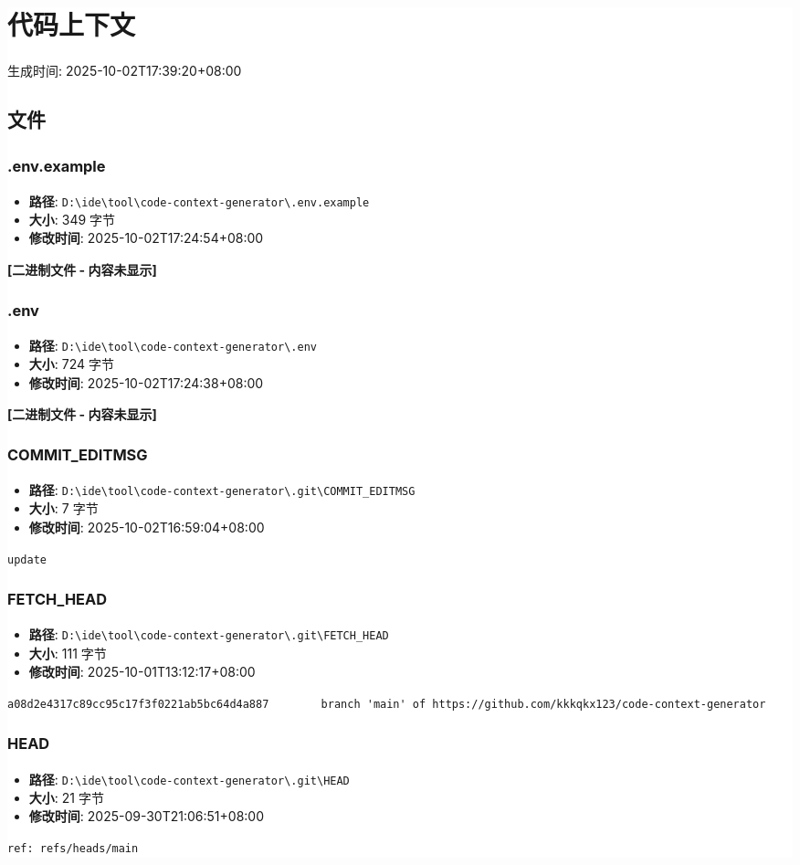 # 代码上下文

生成时间: 2025-10-02T17:39:20+08:00

## 文件

### .env.example

- **路径**: `D:\ide\tool\code-context-generator\.env.example`
- **大小**: 349 字节
- **修改时间**: 2025-10-02T17:24:54+08:00

**[二进制文件 - 内容未显示]**

### .env

- **路径**: `D:\ide\tool\code-context-generator\.env`
- **大小**: 724 字节
- **修改时间**: 2025-10-02T17:24:38+08:00

**[二进制文件 - 内容未显示]**

### COMMIT_EDITMSG

- **路径**: `D:\ide\tool\code-context-generator\.git\COMMIT_EDITMSG`
- **大小**: 7 字节
- **修改时间**: 2025-10-02T16:59:04+08:00

```
update

```

### FETCH_HEAD

- **路径**: `D:\ide\tool\code-context-generator\.git\FETCH_HEAD`
- **大小**: 111 字节
- **修改时间**: 2025-10-01T13:12:17+08:00

```
a08d2e4317c89cc95c17f3f0221ab5bc64d4a887		branch 'main' of https://github.com/kkkqkx123/code-context-generator

```

### HEAD

- **路径**: `D:\ide\tool\code-context-generator\.git\HEAD`
- **大小**: 21 字节
- **修改时间**: 2025-09-30T21:06:51+08:00

```
ref: refs/heads/main

```
